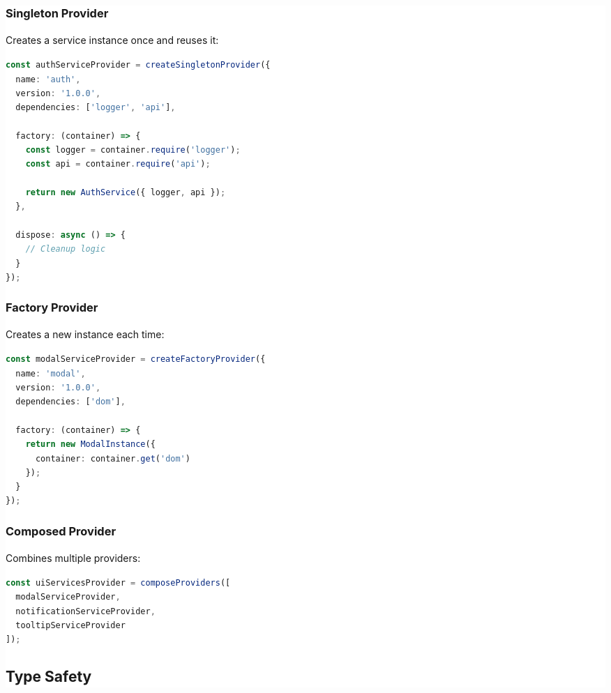 ### Singleton Provider

Creates a service instance once and reuses it:

```typescript
const authServiceProvider = createSingletonProvider({
  name: 'auth',
  version: '1.0.0',
  dependencies: ['logger', 'api'],
  
  factory: (container) => {
    const logger = container.require('logger');
    const api = container.require('api');
    
    return new AuthService({ logger, api });
  },
  
  dispose: async () => {
    // Cleanup logic
  }
});
```

### Factory Provider

Creates a new instance each time:

```typescript
const modalServiceProvider = createFactoryProvider({
  name: 'modal',
  version: '1.0.0',
  dependencies: ['dom'],
  
  factory: (container) => {
    return new ModalInstance({
      container: container.get('dom')
    });
  }
});
```

### Composed Provider

Combines multiple providers:

```typescript
const uiServicesProvider = composeProviders([
  modalServiceProvider,
  notificationServiceProvider,
  tooltipServiceProvider
]);
```

## Type Safety
